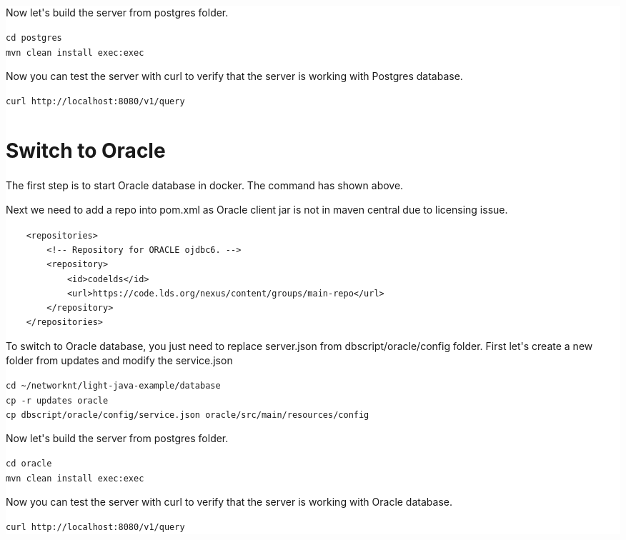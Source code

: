 Now let's build the server from postgres folder.

```
cd postgres
mvn clean install exec:exec
```

Now you can test the server with curl to verify that the server is working with 
Postgres database.

```
curl http://localhost:8080/v1/query
```


# Switch to Oracle

The first step is to start Oracle database in docker. The command has
shown above.

Next we need to add a repo into pom.xml as Oracle client jar is not in
maven central due to licensing issue. 

```
    <repositories>
        <!-- Repository for ORACLE ojdbc6. -->
        <repository>
            <id>codelds</id>
            <url>https://code.lds.org/nexus/content/groups/main-repo</url>
        </repository>
    </repositories>

```


To switch to Oracle database, you just need to replace server.json from
dbscript/oracle/config folder. First let's create a new folder from
updates and modify the service.json

```
cd ~/networknt/light-java-example/database
cp -r updates oracle
cp dbscript/oracle/config/service.json oracle/src/main/resources/config
```

Now let's build the server from postgres folder.

```
cd oracle
mvn clean install exec:exec
```

Now you can test the server with curl to verify that the server is working with 
Oracle database.

```
curl http://localhost:8080/v1/query
```
